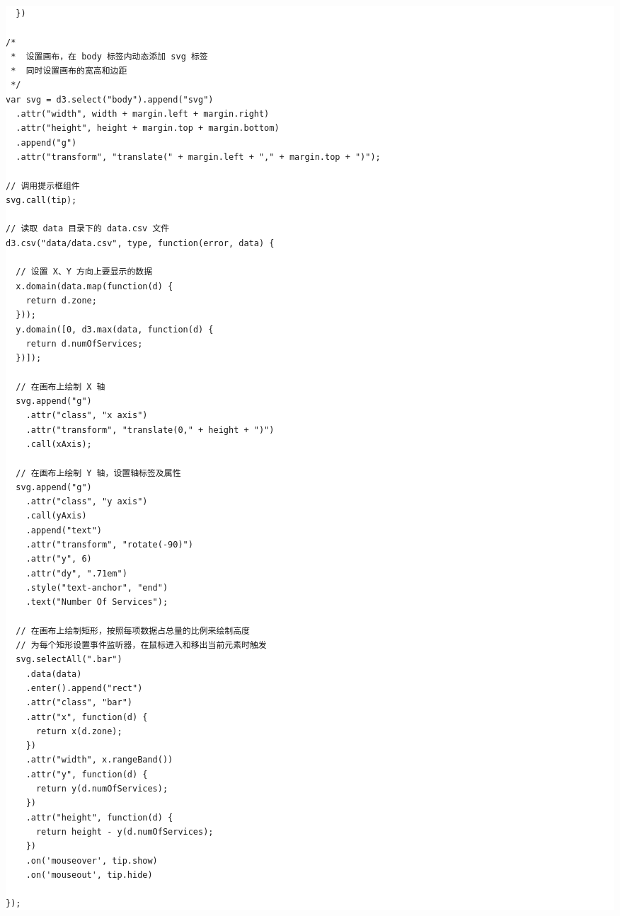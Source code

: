 ```
  })

/* 
 *  设置画布，在 body 标签内动态添加 svg 标签
 *  同时设置画布的宽高和边距
 */
var svg = d3.select("body").append("svg")
  .attr("width", width + margin.left + margin.right)
  .attr("height", height + margin.top + margin.bottom)
  .append("g")
  .attr("transform", "translate(" + margin.left + "," + margin.top + ")");

// 调用提示框组件
svg.call(tip);

// 读取 data 目录下的 data.csv 文件
d3.csv("data/data.csv", type, function(error, data) {

  // 设置 X、Y 方向上要显示的数据
  x.domain(data.map(function(d) {
    return d.zone;
  }));
  y.domain([0, d3.max(data, function(d) {
    return d.numOfServices;
  })]);

  // 在画布上绘制 X 轴
  svg.append("g")
    .attr("class", "x axis")
    .attr("transform", "translate(0," + height + ")")
    .call(xAxis);

  // 在画布上绘制 Y 轴，设置轴标签及属性
  svg.append("g")
    .attr("class", "y axis")
    .call(yAxis)
    .append("text")
    .attr("transform", "rotate(-90)")
    .attr("y", 6)
    .attr("dy", ".71em")
    .style("text-anchor", "end")
    .text("Number Of Services");

  // 在画布上绘制矩形，按照每项数据占总量的比例来绘制高度
  // 为每个矩形设置事件监听器，在鼠标进入和移出当前元素时触发
  svg.selectAll(".bar")
    .data(data)
    .enter().append("rect")
    .attr("class", "bar")
    .attr("x", function(d) {
      return x(d.zone);
    })
    .attr("width", x.rangeBand())
    .attr("y", function(d) {
      return y(d.numOfServices);
    })
    .attr("height", function(d) {
      return height - y(d.numOfServices);
    })
    .on('mouseover', tip.show)
    .on('mouseout', tip.hide)

});
```